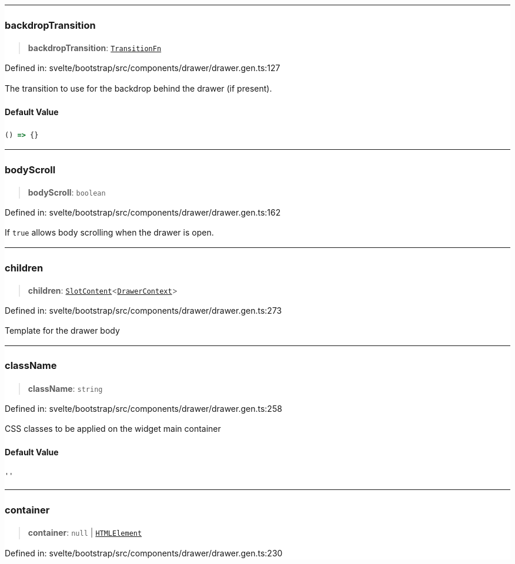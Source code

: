 ***

### backdropTransition

> **backdropTransition**: [`TransitionFn`](../type-aliases/TransitionFn.md)

Defined in: svelte/bootstrap/src/components/drawer/drawer.gen.ts:127

The transition to use for the backdrop behind the drawer (if present).

#### Default Value

```ts
() => {}
```

***

### bodyScroll

> **bodyScroll**: `boolean`

Defined in: svelte/bootstrap/src/components/drawer/drawer.gen.ts:162

If `true` allows body scrolling when the drawer is open.

***

### children

> **children**: [`SlotContent`](../type-aliases/SlotContent.md)\<[`DrawerContext`](../type-aliases/DrawerContext.md)\>

Defined in: svelte/bootstrap/src/components/drawer/drawer.gen.ts:273

Template for the drawer body

***

### className

> **className**: `string`

Defined in: svelte/bootstrap/src/components/drawer/drawer.gen.ts:258

CSS classes to be applied on the widget main container

#### Default Value

`''`

***

### container

> **container**: `null` \| [`HTMLElement`](https://developer.mozilla.org/docs/Web/API/HTMLElement)

Defined in: svelte/bootstrap/src/components/drawer/drawer.gen.ts:230
